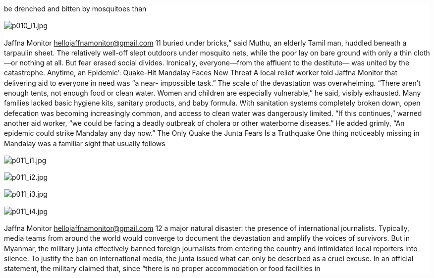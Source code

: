 be drenched and bitten by mosquitoes than

![p010_i1.jpg](images_out/003_pragmatism_over_dogma_the_jvps_rebirth_in_a_realis/p010_i1.jpg)

Jaffna Monitor
hellojaffnamonitor@gmail.com
11
buried under bricks,” said Muthu, an elderly 
Tamil man, huddled beneath a tarpaulin sheet.
The relatively well-off slept outdoors under 
mosquito nets, while the poor lay on bare 
ground with only a thin cloth—or nothing at 
all. But fear erased social divides. Ironically, 
everyone—from the affluent to the destitute—
was united by the catastrophe.
Anytime, an Epidemic’: Quake-Hit 
Mandalay Faces New Threat
A local relief worker told Jaffna Monitor that 
delivering aid to everyone in need was “a near-
impossible task.” The scale of the devastation 
was overwhelming. “There aren’t enough tents, 
not enough food or clean water. Women and 
children are especially vulnerable,” he said, 
visibly exhausted. Many families lacked basic 
hygiene kits, sanitary products, and baby 
formula.
With sanitation systems completely broken 
down, open defecation was becoming 
increasingly common, and access to clean 
water was dangerously limited. “If this 
continues,” warned another aid worker, “we 
could be facing a deadly outbreak of cholera or 
other waterborne diseases.” He added grimly, 
“An epidemic could strike Mandalay any day 
now.”
The Only Quake the Junta Fears Is a 
Truthquake
One thing noticeably missing in Mandalay 
was a familiar sight that usually follows

![p011_i1.jpg](images_out/003_pragmatism_over_dogma_the_jvps_rebirth_in_a_realis/p011_i1.jpg)

![p011_i2.jpg](images_out/003_pragmatism_over_dogma_the_jvps_rebirth_in_a_realis/p011_i2.jpg)

![p011_i3.jpg](images_out/003_pragmatism_over_dogma_the_jvps_rebirth_in_a_realis/p011_i3.jpg)

![p011_i4.jpg](images_out/003_pragmatism_over_dogma_the_jvps_rebirth_in_a_realis/p011_i4.jpg)

Jaffna Monitor
hellojaffnamonitor@gmail.com
12
a major natural disaster: the presence of 
international journalists. Typically, media 
teams from around the world would converge 
to document the devastation and amplify 
the voices of survivors. But in Myanmar, 
the military junta effectively banned foreign 
journalists from entering the country and 
intimidated local reporters into silence.
To justify the ban on international media, 
the junta issued what can only be described 
as a cruel excuse. In an official statement, 
the military claimed that, since “there is no 
proper accommodation or food facilities in 
